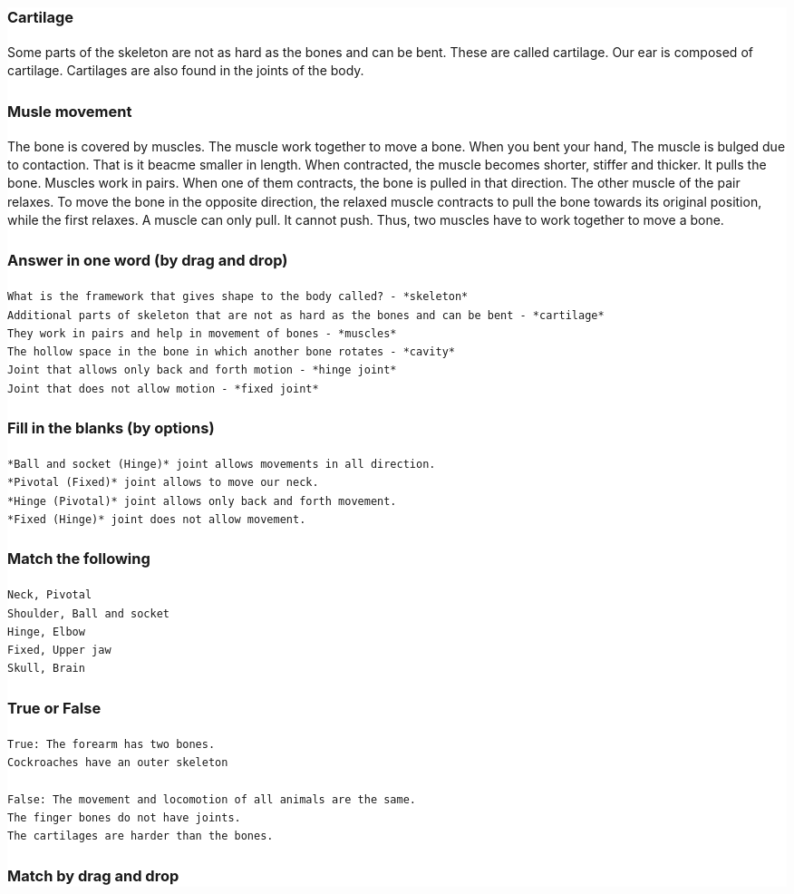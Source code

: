 ### Cartilage
Some parts of the skeleton are not as hard as the bones and can be bent. These are called cartilage. Our ear is composed of cartilage. Cartilages are also found in the joints of the body.

### Musle movement
The bone is covered by muscles. The muscle work together to move a bone. When you bent your hand, The muscle is bulged due to contaction. That is it beacme smaller in length. When contracted, the muscle becomes shorter, stiffer and thicker. It pulls the bone. Muscles work in pairs. When one of them contracts, the bone is pulled in that direction. The other muscle of the pair relaxes. To move the bone in the opposite direction, the relaxed muscle contracts to pull the bone towards its  original position, while the first relaxes. A muscle can only pull. It cannot push. Thus, two muscles have to work together to move a bone. 

### Answer in one word (by drag and drop)

```
What is the framework that gives shape to the body called? - *skeleton*
Additional parts of skeleton that are not as hard as the bones and can be bent - *cartilage*
They work in pairs and help in movement of bones - *muscles*
The hollow space in the bone in which another bone rotates - *cavity*
Joint that allows only back and forth motion - *hinge joint*
Joint that does not allow motion - *fixed joint*
```

### Fill in the blanks (by options)

```
*Ball and socket (Hinge)* joint allows movements in all direction.
*Pivotal (Fixed)* joint allows to move our neck.
*Hinge (Pivotal)* joint allows only back and forth movement.
*Fixed (Hinge)* joint does not allow movement.
```
### Match the following

```
Neck, Pivotal
Shoulder, Ball and socket
Hinge, Elbow
Fixed, Upper jaw 
Skull, Brain
```
### True or False

```
True: The forearm has two bones.
Cockroaches have an outer skeleton

False: The movement and locomotion of all animals are the same.
The finger bones do not have joints.
The cartilages are harder than the bones.
```
### Match by drag and drop
